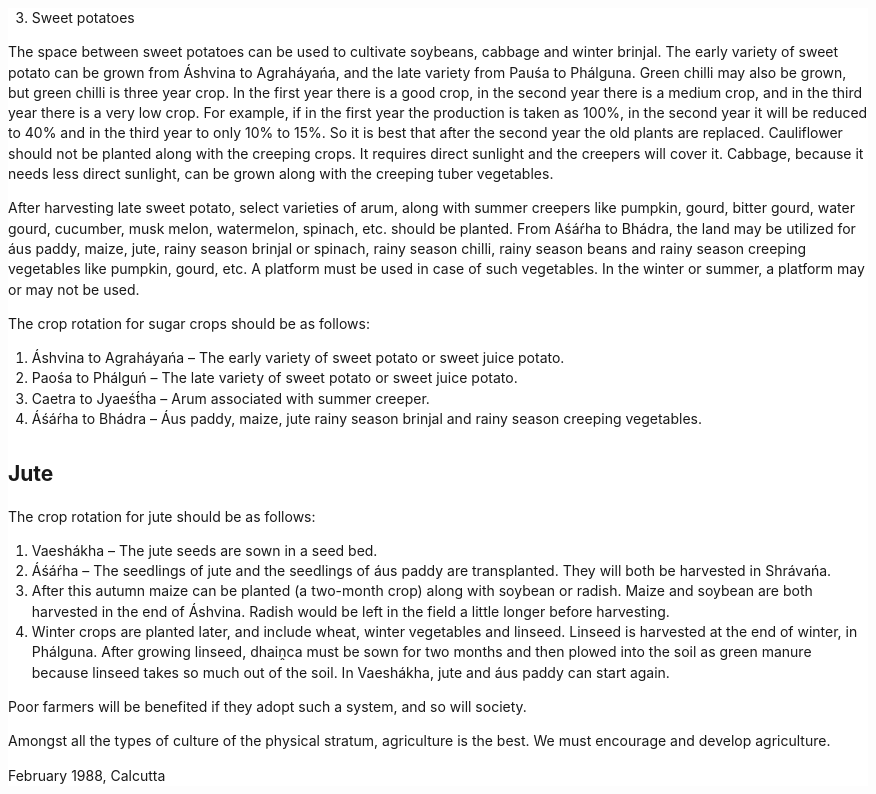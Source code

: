 3. Sweet potatoes

The space between sweet potatoes can be used to cultivate soybeans, cabbage and winter brinjal. The early variety of sweet potato can be grown from Áshvina to Agraháyańa, and the late variety from Pauśa to Phálguna. Green chilli may also be grown, but green chilli is three year crop. In the first year there is a good crop, in the second year there is a medium crop, and in the third year there is a very low crop. For example, if in the first year the production is taken as 100%, in the second year it will be reduced to 40% and in the third year to only 10% to 15%. So it is best that after the second year the old plants are replaced. Cauliflower should not be planted along with the creeping crops. It requires direct sunlight and the creepers will cover it. Cabbage, because it needs less direct sunlight, can be grown along with the creeping tuber vegetables.

After harvesting late sweet potato, select varieties of arum, along with summer creepers like pumpkin, gourd, bitter gourd, water gourd, cucumber, musk melon, watermelon, spinach, etc. should be planted. From Aśáŕha to Bhádra, the land may be utilized for áus paddy, maize, jute, rainy season brinjal or spinach, rainy season chilli, rainy season beans and rainy season creeping vegetables like pumpkin, gourd, etc. A platform must be used in case of such vegetables. In the winter or summer, a platform may or may not be used.

The crop rotation for sugar crops should be as follows:
1. Áshvina to Agraháyańa – The early variety of sweet potato or sweet juice potato.
2. Paośa to Phálguń – The late variety of sweet potato or sweet juice potato.
3. Caetra to Jyaeśt́ha – Arum associated with summer creeper.
4. Áśáŕha to Bhádra – Áus paddy, maize, jute rainy season brinjal and rainy season creeping vegetables.


## Jute

The crop rotation for jute should be as follows:

1. Vaeshákha – The jute seeds are sown in a seed bed.
2. Áśáŕha – The seedlings of jute and the seedlings of áus paddy are transplanted. They will both be harvested in Shrávańa.
3. After this autumn maize can be planted (a two-month crop) along with soybean or radish. Maize and soybean are both harvested in the end of Áshvina. Radish would be left in the field a little longer before harvesting.
4. Winter crops are planted later, and include wheat, winter vegetables and linseed. Linseed is harvested at the end of winter, in Phálguna. After growing linseed, dhaiṋca must be sown for two months and then plowed into the soil as green manure because linseed takes so much out of the soil. In Vaeshákha, jute and áus paddy can start again.










Poor farmers will be benefited if they adopt such a system, and so will society.

Amongst all the types of culture of the physical stratum, agriculture is the best. We must encourage and develop agriculture.

February 1988, Calcutta




